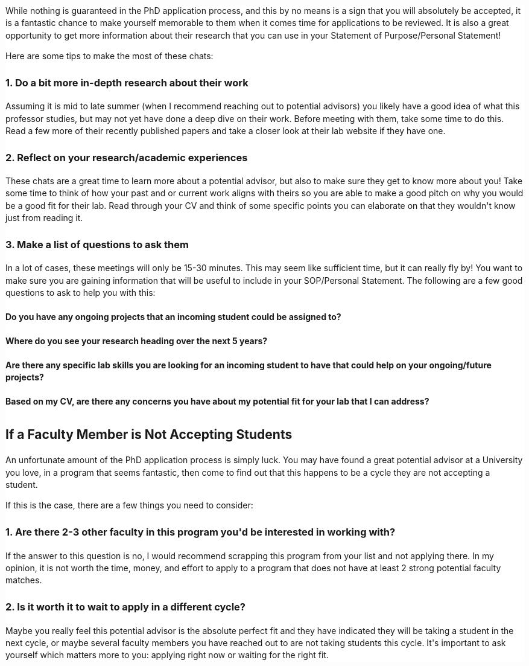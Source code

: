 While nothing is guaranteed in the PhD application process, and this by no means is a sign that you will absolutely be accepted, it is a fantastic chance to make yourself memorable to them when it comes time for applications to be reviewed. It is also a great opportunity to get more information about their research that you can use in your Statement of Purpose/Personal Statement!

Here are some tips to make the most of these chats:

### 1. Do a bit more in-depth research about their work 
Assuming it is mid to late summer (when I recommend reaching out to potential advisors) you likely have a good idea of what this professor studies, but may not yet have done a deep dive on their work. Before meeting with them, take some time to do this. Read a few more of their recently published papers and take a closer look at their lab website if they have one. 

### 2. Reflect on your research/academic experiences
These chats are a great time    to learn more about a potential advisor, but also to make sure they get to know more about you! Take some time to think of how your past and or current work aligns with theirs so you are able to make a good pitch on why you would be a good fit for their lab. Read through your CV and think of some specific points you can elaborate on that they wouldn't know just from reading it.

### 3. Make a list of questions to ask them
In a lot of cases, these meetings will only be 15-30 minutes. This may seem like sufficient time, but it can really fly by! You want to make sure you are gaining information that will be useful to include in your SOP/Personal Statement. The following are a few good questions to ask to help you with this:
#### Do you have any ongoing projects that an incoming student could be assigned to?
#### Where do you see your research heading over the next 5 years?
#### Are there any specific lab skills you are looking for an incoming student to have that could help on your ongoing/future projects?
#### Based on my CV, are there any concerns you have about my potential fit for your lab that I can address?

## If a Faculty Member is Not Accepting Students
An unfortunate amount of the PhD application process is simply luck. You may have found a great potential advisor at a University you love, in a program that seems fantastic, then come to find out that this happens to be a cycle they are not accepting a student. 

If this is the case, there are a few things you need to consider:
### 1. Are there 2-3 other faculty in this program you'd be interested in working with?
If the answer to this question is no, I would recommend scrapping this program from your list and not applying there. In my opinion, it is not worth the time, money, and effort to apply to a program that does not have at least 2 strong potential faculty matches.

### 2. Is it worth it to wait to apply in a different cycle?
Maybe you really feel this potential advisor is the absolute perfect fit and they have indicated they will be taking a student in the next cycle, or maybe several faculty members you have reached out to are not taking students this cycle. It's important to ask yourself which matters more to you: applying right now or waiting for the right fit. 
